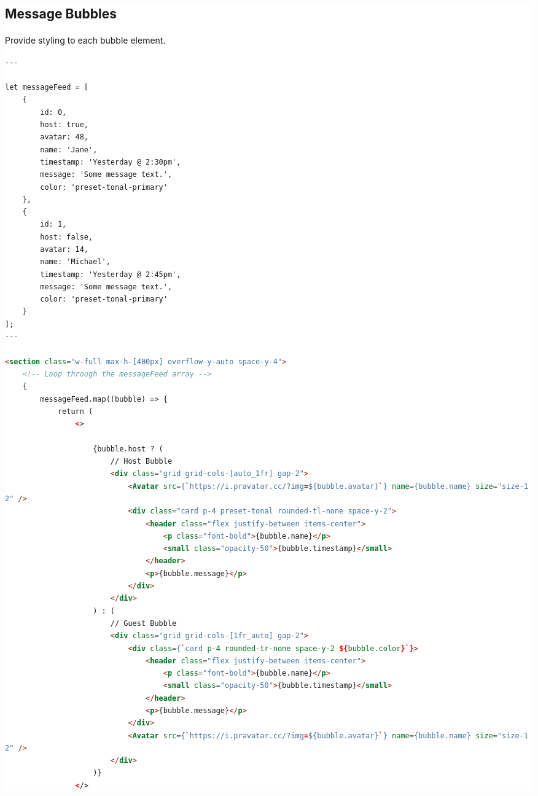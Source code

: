 ## Message Bubbles

Provide styling to each bubble element.

```html
---

let messageFeed = [
	{
		id: 0,
		host: true,
		avatar: 48,
		name: 'Jane',
		timestamp: 'Yesterday @ 2:30pm',
		message: 'Some message text.',
		color: 'preset-tonal-primary'
	},
	{
		id: 1,
		host: false,
		avatar: 14,
		name: 'Michael',
		timestamp: 'Yesterday @ 2:45pm',
		message: 'Some message text.',
		color: 'preset-tonal-primary'
	}
];
---

<section class="w-full max-h-[400px] overflow-y-auto space-y-4">
	<!-- Loop through the messageFeed array -->
	{
		messageFeed.map((bubble) => {
			return (
				<>
					
					{bubble.host ? (
						// Host Bubble
						<div class="grid grid-cols-[auto_1fr] gap-2">
							<Avatar src={`https://i.pravatar.cc/?img=${bubble.avatar}`} name={bubble.name} size="size-12" />
							<div class="card p-4 preset-tonal rounded-tl-none space-y-2">
								<header class="flex justify-between items-center">
									<p class="font-bold">{bubble.name}</p>
									<small class="opacity-50">{bubble.timestamp}</small>
								</header>
								<p>{bubble.message}</p>
							</div>
						</div>
					) : (
						// Guest Bubble
						<div class="grid grid-cols-[1fr_auto] gap-2">
							<div class={`card p-4 rounded-tr-none space-y-2 ${bubble.color}`}>
								<header class="flex justify-between items-center">
									<p class="font-bold">{bubble.name}</p>
									<small class="opacity-50">{bubble.timestamp}</small>
								</header>
								<p>{bubble.message}</p>
							</div>
							<Avatar src={`https://i.pravatar.cc/?img=${bubble.avatar}`} name={bubble.name} size="size-12" />
						</div>
					)}
				</>
```